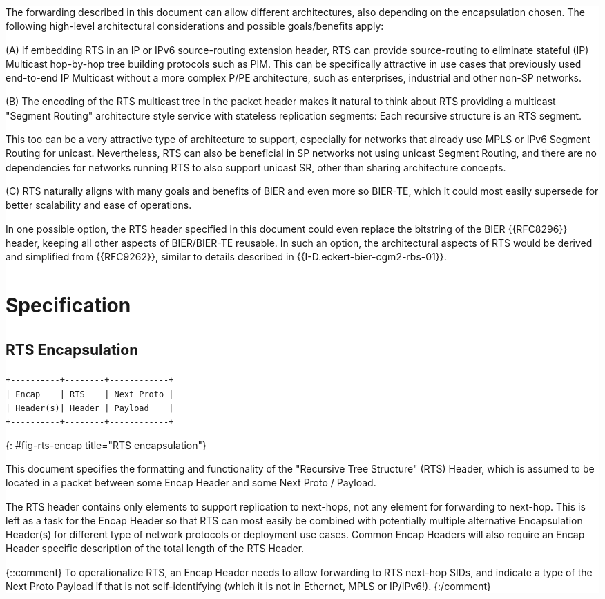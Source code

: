 The forwarding described in this document can allow different architectures,
also depending on the encapsulation chosen. The following high-level architectural
considerations and possible goals/benefits apply:

(A) If embedding RTS in an IP or IPv6 source-routing extension header, RTS can provide
source-routing to eliminate stateful (IP) Multicast hop-by-hop tree building protocols
such as PIM. This can be specifically attractive in use cases that previously used
end-to-end IP Multicast without a more complex P/PE architecture, such as enterprises,
industrial and other non-SP networks.

(B) The encoding of the RTS multicast tree in the packet header makes
it natural to think about RTS providing a multicast "Segment Routing" architecture
style service with stateless replication segments: Each recursive structure is an RTS segment.

This too can be a very attractive type of architecture to support, especially for networks
that already use MPLS or IPv6 Segment Routing for unicast. Nevertheless, RTS can also be beneficial
in SP networks not using unicast Segment Routing, and there are no dependencies
for networks running RTS to also support unicast SR, other than sharing architecture concepts. 

(C) RTS naturally aligns with many goals and benefits of BIER and even more so BIER-TE,
which it could most easily supersede for better scalability and ease of operations.

In one possible option, the RTS header specified in this document could even replace the bitstring of the
BIER {{RFC8296}} header, keeping all other aspects of BIER/BIER-TE reusable. In such an
option, the architectural aspects of RTS would be derived and simplified from {{RFC9262}},
similar to details described in {{I-D.eckert-bier-cgm2-rbs-01}}.

# Specification

## RTS Encapsulation

~~~~~~~~
+----------+--------+------------+
| Encap    | RTS    | Next Proto |
| Header(s)| Header | Payload    |
+----------+--------+------------+
~~~~~~~~
{: #fig-rts-encap title="RTS encapsulation"}

This document specifies the formatting and functionality of the 
"Recursive Tree Structure" (RTS) Header, which is assumed to be located in a packet
between some Encap Header and some Next Proto / Payload. 

The RTS header contains only elements to support replication to next-hops,
not any element for forwarding to next-hop. This is left as a task for the Encap Header
so that RTS can most easily be combined with potentially multiple alternative
Encapsulation Header(s) for different type of network protocols or deployment use cases.
Common Encap Headers will also require an Encap Header specific description of the total length of the RTS Header.

{::comment}
To operationalize RTS, an Encap Header needs to allow forwarding to
RTS next-hop SIDs, and indicate a type of the Next Proto Payload if that is not self-identifying
(which it is not in Ethernet, MPLS or IP/IPv6!).
{:/comment}

